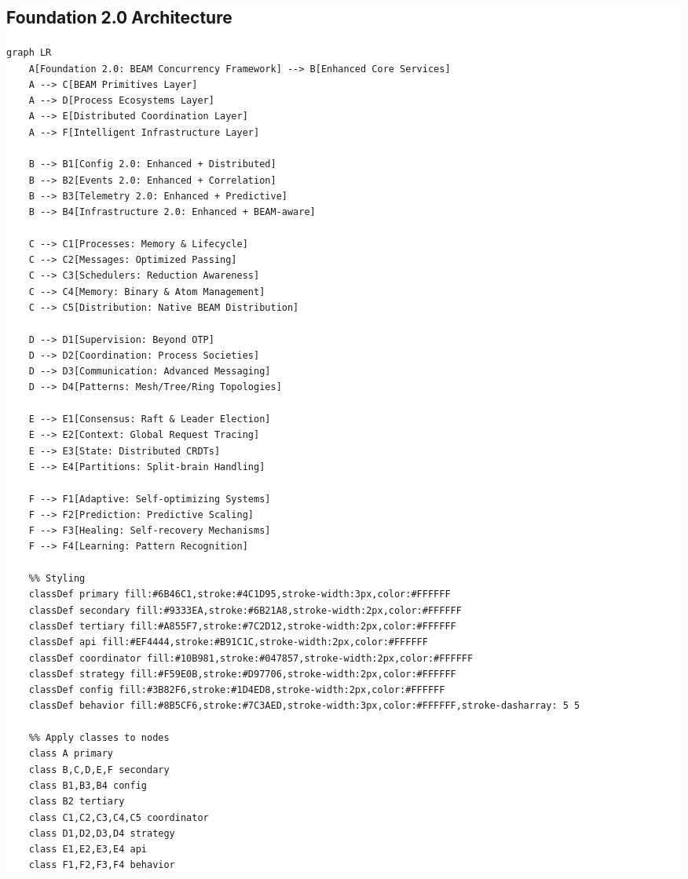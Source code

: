 ## Foundation 2.0 Architecture

```mermaid
graph LR
    A[Foundation 2.0: BEAM Concurrency Framework] --> B[Enhanced Core Services]
    A --> C[BEAM Primitives Layer]
    A --> D[Process Ecosystems Layer]
    A --> E[Distributed Coordination Layer]
    A --> F[Intelligent Infrastructure Layer]
    
    B --> B1[Config 2.0: Enhanced + Distributed]
    B --> B2[Events 2.0: Enhanced + Correlation]
    B --> B3[Telemetry 2.0: Enhanced + Predictive]
    B --> B4[Infrastructure 2.0: Enhanced + BEAM-aware]
    
    C --> C1[Processes: Memory & Lifecycle]
    C --> C2[Messages: Optimized Passing]
    C --> C3[Schedulers: Reduction Awareness]
    C --> C4[Memory: Binary & Atom Management]
    C --> C5[Distribution: Native BEAM Distribution]
    
    D --> D1[Supervision: Beyond OTP]
    D --> D2[Coordination: Process Societies]
    D --> D3[Communication: Advanced Messaging]
    D --> D4[Patterns: Mesh/Tree/Ring Topologies]
    
    E --> E1[Consensus: Raft & Leader Election]
    E --> E2[Context: Global Request Tracing]
    E --> E3[State: Distributed CRDTs]
    E --> E4[Partitions: Split-brain Handling]
    
    F --> F1[Adaptive: Self-optimizing Systems]
    F --> F2[Prediction: Predictive Scaling]
    F --> F3[Healing: Self-recovery Mechanisms]
    F --> F4[Learning: Pattern Recognition]

    %% Styling
    classDef primary fill:#6B46C1,stroke:#4C1D95,stroke-width:3px,color:#FFFFFF
    classDef secondary fill:#9333EA,stroke:#6B21A8,stroke-width:2px,color:#FFFFFF
    classDef tertiary fill:#A855F7,stroke:#7C2D12,stroke-width:2px,color:#FFFFFF
    classDef api fill:#EF4444,stroke:#B91C1C,stroke-width:2px,color:#FFFFFF
    classDef coordinator fill:#10B981,stroke:#047857,stroke-width:2px,color:#FFFFFF
    classDef strategy fill:#F59E0B,stroke:#D97706,stroke-width:2px,color:#FFFFFF
    classDef config fill:#3B82F6,stroke:#1D4ED8,stroke-width:2px,color:#FFFFFF
    classDef behavior fill:#8B5CF6,stroke:#7C3AED,stroke-width:3px,color:#FFFFFF,stroke-dasharray: 5 5

    %% Apply classes to nodes
    class A primary
    class B,C,D,E,F secondary
    class B1,B3,B4 config
    class B2 tertiary
    class C1,C2,C3,C4,C5 coordinator
    class D1,D2,D3,D4 strategy
    class E1,E2,E3,E4 api
    class F1,F2,F3,F4 behavior
```
